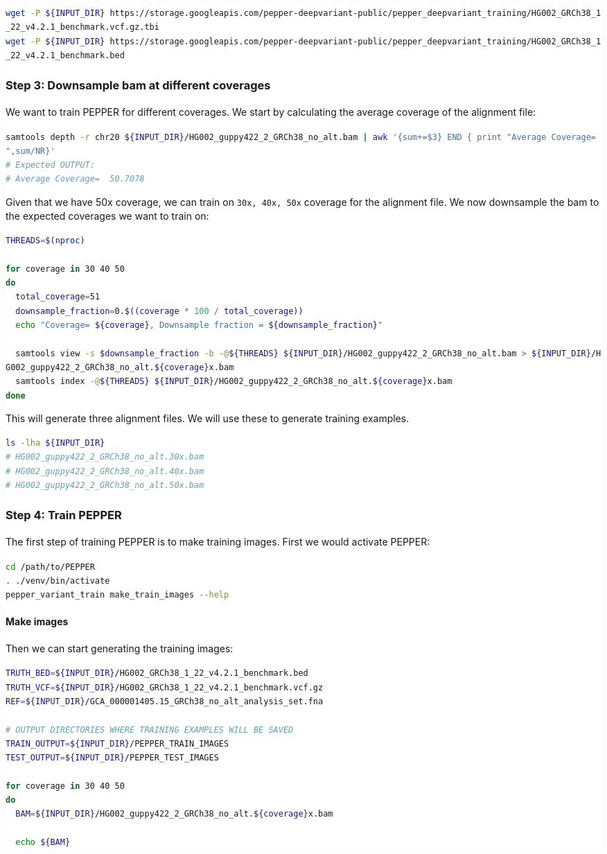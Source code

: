```bash
wget -P ${INPUT_DIR} https://storage.googleapis.com/pepper-deepvariant-public/pepper_deepvariant_training/HG002_GRCh38_1_22_v4.2.1_benchmark.vcf.gz.tbi
wget -P ${INPUT_DIR} https://storage.googleapis.com/pepper-deepvariant-public/pepper_deepvariant_training/HG002_GRCh38_1_22_v4.2.1_benchmark.bed
```

### Step 3: Downsample bam at different coverages
We want to train PEPPER for different coverages. We start by calculating the average coverage of the alignment file:
```bash
samtools depth -r chr20 ${INPUT_DIR}/HG002_guppy422_2_GRCh38_no_alt.bam | awk '{sum+=$3} END { print "Average Coverage= ",sum/NR}'
# Expected OUTPUT:
# Average Coverage=  50.7078
```
Given that we have 50x coverage, we can train on `30x, 40x, 50x` coverage for the alignment file. We now downsample the bam to the expected coverages we want to train on:
```bash
THREADS=$(nproc)

for coverage in 30 40 50
do
  total_coverage=51
  downsample_fraction=0.$((coverage * 100 / total_coverage))
  echo "Coverage= ${coverage}, Downsample fraction = ${downsample_fraction}"

  samtools view -s $downsample_fraction -b -@${THREADS} ${INPUT_DIR}/HG002_guppy422_2_GRCh38_no_alt.bam > ${INPUT_DIR}/HG002_guppy422_2_GRCh38_no_alt.${coverage}x.bam
  samtools index -@${THREADS} ${INPUT_DIR}/HG002_guppy422_2_GRCh38_no_alt.${coverage}x.bam
done
```

This will generate three alignment files. We will use these to generate training examples.
```bash
ls -lha ${INPUT_DIR}
# HG002_guppy422_2_GRCh38_no_alt.30x.bam
# HG002_guppy422_2_GRCh38_no_alt.40x.bam
# HG002_guppy422_2_GRCh38_no_alt.50x.bam
```

### Step 4: Train PEPPER

The first step of training PEPPER is to make training images. First we would activate PEPPER:
```bash
cd /path/to/PEPPER
. ./venv/bin/activate
pepper_variant_train make_train_images --help
```

#### Make images
Then we can start generating the training images:
```bash
TRUTH_BED=${INPUT_DIR}/HG002_GRCh38_1_22_v4.2.1_benchmark.bed
TRUTH_VCF=${INPUT_DIR}/HG002_GRCh38_1_22_v4.2.1_benchmark.vcf.gz
REF=${INPUT_DIR}/GCA_000001405.15_GRCh38_no_alt_analysis_set.fna

# OUTPUT DIRECTORIES WHERE TRAINING EXAMPLES WILL BE SAVED
TRAIN_OUTPUT=${INPUT_DIR}/PEPPER_TRAIN_IMAGES
TEST_OUTPUT=${INPUT_DIR}/PEPPER_TEST_IMAGES

for coverage in 30 40 50
do
  BAM=${INPUT_DIR}/HG002_guppy422_2_GRCh38_no_alt.${coverage}x.bam

  echo ${BAM}
```